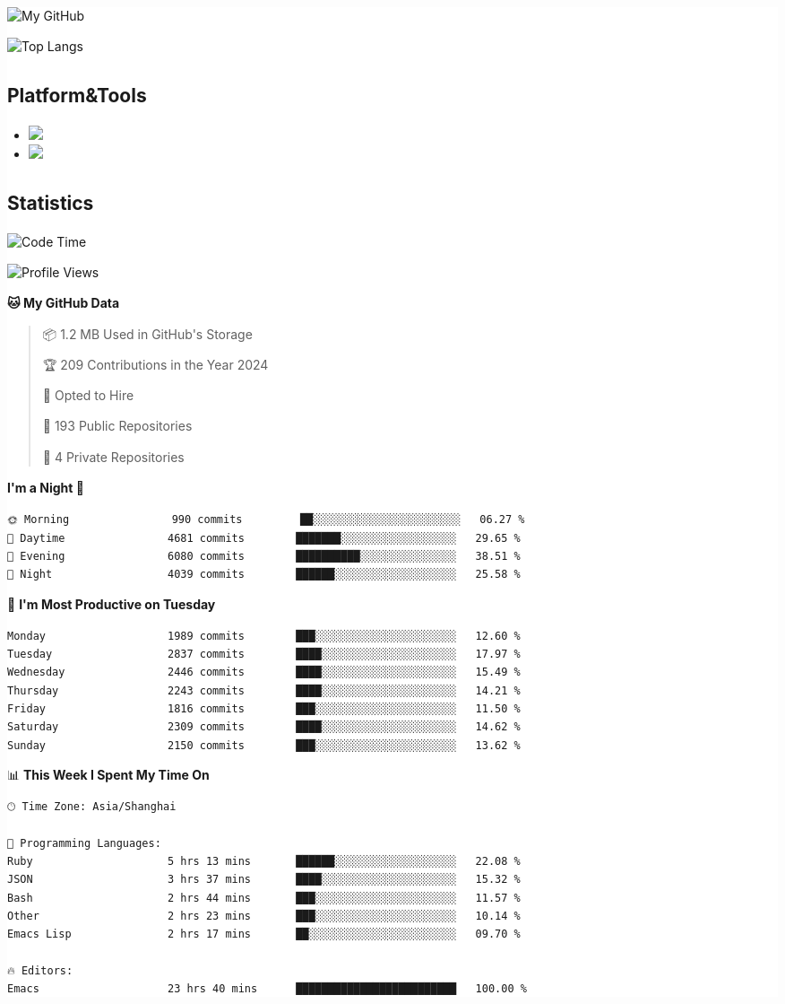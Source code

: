 ![My GitHub](https://github-readme-stats.vercel.app/api?username=zw963&count_private=true&show_icons=true&theme=buefy&include_all_commits=false)

![Top Langs](https://github-readme-stats.vercel.app/api/top-langs/?username=zw963&theme=buefy&hide=ruby&count_private=true&show_icons=true&layout=compact)

## Platform&Tools

* [![](https://img.shields.io/badge/ArchLinux--purple?style=flat-square&logo=ArchLinux)](https://www.archlinux.org/)
* [![](https://img.shields.io/badge/Emacs-27.2-blue?style=flat-square&logo=Gnu%20emacs&logoColor=white)](https://www.gnu.org/software/emacs/)

## Statistics


![Code Time](http://img.shields.io/badge/Code%20Time-1%2C008%20hrs%2049%20mins-blue)

![Profile Views](http://img.shields.io/badge/Profile%20Views-1-blue)

**🐱 My GitHub Data** 

> 📦 1.2 MB Used in GitHub's Storage 
 > 
> 🏆 209 Contributions in the Year 2024
 > 
> 💼 Opted to Hire
 > 
> 📜 193 Public Repositories 
 > 
> 🔑 4 Private Repositories 
 > 
**I'm a Night 🦉** 

```text
🌞 Morning                990 commits         ██░░░░░░░░░░░░░░░░░░░░░░░   06.27 % 
🌆 Daytime                4681 commits        ███████░░░░░░░░░░░░░░░░░░   29.65 % 
🌃 Evening                6080 commits        ██████████░░░░░░░░░░░░░░░   38.51 % 
🌙 Night                  4039 commits        ██████░░░░░░░░░░░░░░░░░░░   25.58 % 
```
📅 **I'm Most Productive on Tuesday** 

```text
Monday                   1989 commits        ███░░░░░░░░░░░░░░░░░░░░░░   12.60 % 
Tuesday                  2837 commits        ████░░░░░░░░░░░░░░░░░░░░░   17.97 % 
Wednesday                2446 commits        ████░░░░░░░░░░░░░░░░░░░░░   15.49 % 
Thursday                 2243 commits        ████░░░░░░░░░░░░░░░░░░░░░   14.21 % 
Friday                   1816 commits        ███░░░░░░░░░░░░░░░░░░░░░░   11.50 % 
Saturday                 2309 commits        ████░░░░░░░░░░░░░░░░░░░░░   14.62 % 
Sunday                   2150 commits        ███░░░░░░░░░░░░░░░░░░░░░░   13.62 % 
```


📊 **This Week I Spent My Time On** 

```text
🕑︎ Time Zone: Asia/Shanghai

💬 Programming Languages: 
Ruby                     5 hrs 13 mins       ██████░░░░░░░░░░░░░░░░░░░   22.08 % 
JSON                     3 hrs 37 mins       ████░░░░░░░░░░░░░░░░░░░░░   15.32 % 
Bash                     2 hrs 44 mins       ███░░░░░░░░░░░░░░░░░░░░░░   11.57 % 
Other                    2 hrs 23 mins       ███░░░░░░░░░░░░░░░░░░░░░░   10.14 % 
Emacs Lisp               2 hrs 17 mins       ██░░░░░░░░░░░░░░░░░░░░░░░   09.70 % 

🔥 Editors: 
Emacs                    23 hrs 40 mins      █████████████████████████   100.00 % 

```